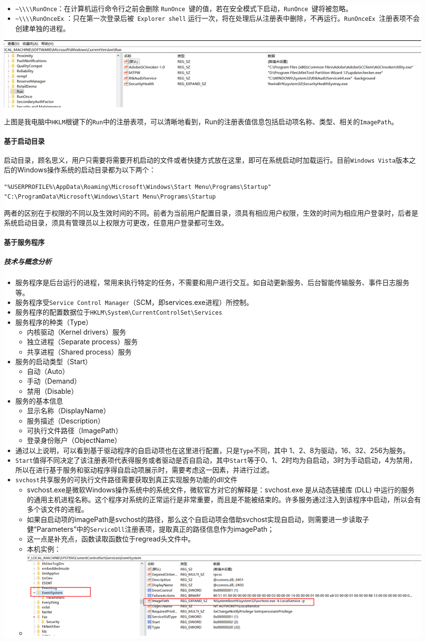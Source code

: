 - `~\\\\RunOnce`：在计算机运行命令行之前会删除 `RunOnce `键的值，若在安全模式下启动，`RunOnce `键将被忽略。
- `~\\\\RunOnceEx` ：只在第一次登录后被` Explorer shell` 运行一次，将在处理后从注册表中删除，不再运行。`RunOnceEx `注册表项不会创建单独的进程。

![image-20210609000723423](assets/image-20210609000723423.png)

上图是我电脑中`HKLM`根键下的`Run`中的注册表项，可以清晰地看到，Run的注册表值信息包括启动项名称、类型、相关的`ImagePath`。

#### 基于启动目录

启动目录，顾名思义，用户只需要将需要开机启动的文件或者快捷方式放在这里，即可在系统启动时加载运行。目前`Windows Vista`版本之后的Windows操作系统的启动目录都为以下两个：

```
"%USERPROFILE%\AppData\Roaming\Microsoft\Windows\Start Menu\Programs\Startup"
"C:\ProgramData\Microsoft\Windows\Start Menu\Programs\Startup
```

两者的区别在于权限的不同以及生效时间的不同。前者为当前用户配置目录，须具有相应用户权限，生效的时间为相应用户登录时，后者是系统启动目录，须具有管理员以上权限方可更改，任意用户登录都可生效。  

#### 基于服务程序

##### 技术与概念分析

- 服务程序是后台运行的进程，常用来执行特定的任务，不需要和用户进行交互。如自动更新服务、后台智能传输服务、事件日志服务等。
- 服务程序受`Service Control Manager`（SCM，即services.exe进程）所控制。
- 服务程序的配置数据位于`HKLM\System\CurrentControlSet\Services`
- 服务程序的种类（Type）
  - 内核驱动（Kernel drivers）服务
  - 独立进程（Separate process）服务
  - 共享进程（Shared process）服务
- 服务的启动类型（Start）
  - 自动（Auto）
  - 手动（Demand）
  - 禁用（Disable）
- 服务的基本信息
  - 显示名称（DisplayName）
  - 服务描述（Description）
  - 可执行文件路径（ImagePath）
  - 登录身份账户（ObjectName）
-  通过以上说明，可以看到基于驱动程序的自启动项也在这里进行配置，只是`Type`不同，其中 1、2、8为驱动，16、32、256为服务。
- `Start`值得不同决定了该注册表项代表得服务或者驱动是否自启动，其中`Start`等于0、1、2时均为自启动，3时为手动启动，4为禁用，所以在进行基于服务和驱动程序得自启动项展示时，需要考虑这一因素，并进行过滤。
- `svchost`共享服务的可执行文件路径需要获取到真正实现服务功能的dll文件
  - svchost.exe是微软Windows操作系统中的系统文件，微软官方对它的解释是：svchost.exe 是从动态链接库 (DLL) 中运行的服务的通用主机进程名称。这个程序对系统的正常运行是非常重要，而且是不能被结束的。许多服务通过注入到该程序中启动，所以会有多个该文件的进程。
  - 如果自启动项的imagePath是svchost的路径，那么这个自启动项会借助svchost实现自启动，则需要进一步读取子健“Parameters”中的`ServiceDll`注册表项，提取真正的路径信息作为imagePath；
  - 这一点是补充点，函数读取函数位于regread头文件中。
  - 本机实例：
  - ![image-20210611112112850](assets/image-20210611112112850.png)